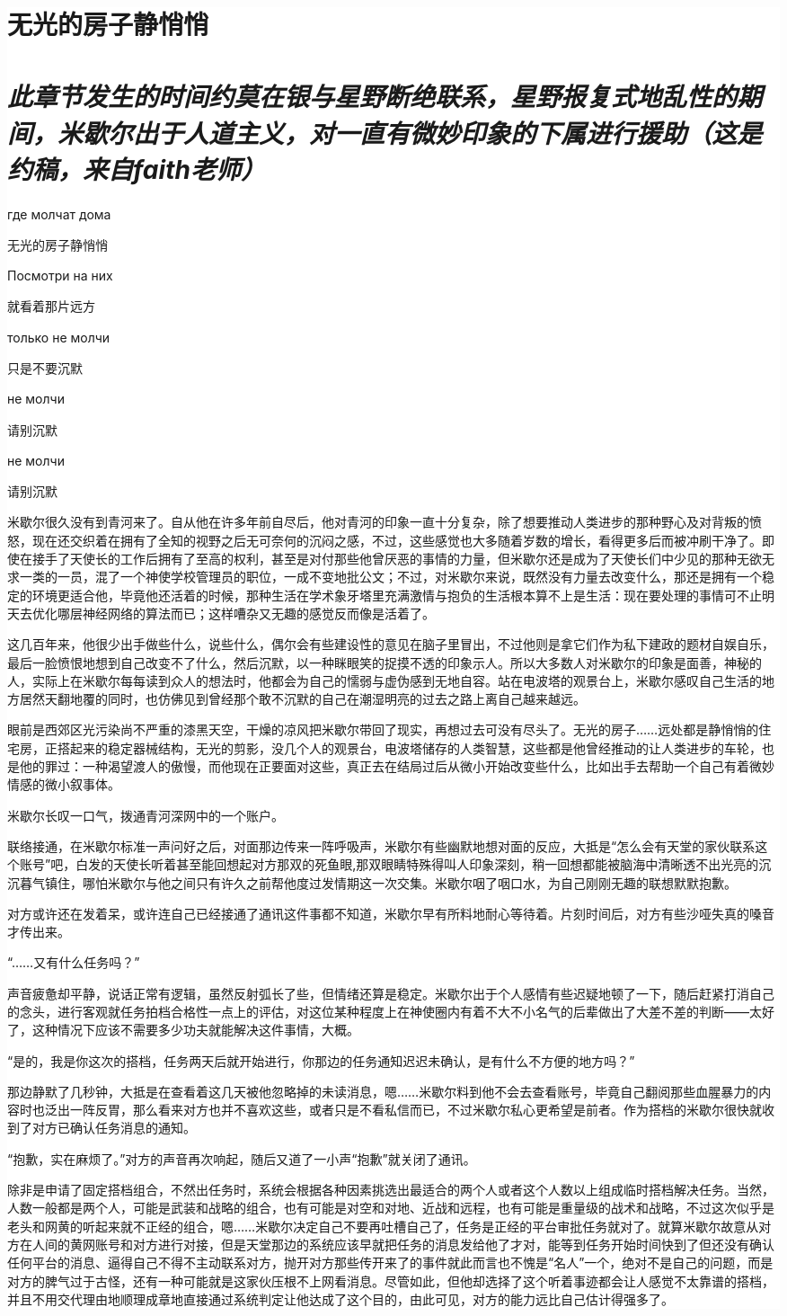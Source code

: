 # 无光的房子静悄悄

# ***此章节发生的时间约莫在银与星野断绝联系，星野报复式地乱性的期间，米歇尔出于人道主义，对一直有微妙印象的下属进行援助（这是约稿，来自faith老师）*** 

где молчат дома

无光的房子静悄悄

Посмотри на них

就看着那片远方

только не молчи

只是不要沉默

не молчи

请别沉默

не молчи

请别沉默

米歇尔很久没有到青河来了。自从他在许多年前自尽后，他对青河的印象一直十分复杂，除了想要推动人类进步的那种野心及对背叛的愤怒，现在还交织着在拥有了全知的视野之后无可奈何的沉闷之感，不过，这些感觉也大多随着岁数的增长，看得更多后而被冲刷干净了。即使在接手了天使长的工作后拥有了至高的权利，甚至是对付那些他曾厌恶的事情的力量，但米歇尔还是成为了天使长们中少见的那种无欲无求一类的一员，混了一个神使学校管理员的职位，一成不变地批公文；不过，对米歇尔来说，既然没有力量去改变什么，那还是拥有一个稳定的环境更适合他，毕竟他还活着的时候，那种生活在学术象牙塔里充满激情与抱负的生活根本算不上是生活：现在要处理的事情可不止明天去优化哪层神经网络的算法而已；这样嘈杂又无趣的感觉反而像是活着了。

这几百年来，他很少出手做些什么，说些什么，偶尔会有些建设性的意见在脑子里冒出，不过他则是拿它们作为私下建政的题材自娱自乐，最后一脸愤恨地想到自己改变不了什么，然后沉默，以一种眯眼笑的捉摸不透的印象示人。所以大多数人对米歇尔的印象是面善，神秘的人，实际上在米歇尔每每读到众人的想法时，他都会为自己的懦弱与虚伪感到无地自容。站在电波塔的观景台上，米歇尔感叹自己生活的地方居然天翻地覆的同时，也仿佛见到曾经那个敢不沉默的自己在潮湿明亮的过去之路上离自己越来越远。

眼前是西郊区光污染尚不严重的漆黑天空，干燥的凉风把米歇尔带回了现实，再想过去可没有尽头了。无光的房子……远处都是静悄悄的住宅房，正搭起来的稳定器械结构，无光的剪影，没几个人的观景台，电波塔储存的人类智慧，这些都是他曾经推动的让人类进步的车轮，也是他的罪过：一种渴望渡人的傲慢，而他现在正要面对这些，真正去在结局过后从微小开始改变些什么，比如出手去帮助一个自己有着微妙情感的微小叙事体。

米歇尔长叹一口气，拨通青河深网中的一个账户。

联络接通，在米歇尔标准一声问好之后，对面那边传来一阵呼吸声，米歇尔有些幽默地想对面的反应，大抵是“怎么会有天堂的家伙联系这个账号”吧，白发的天使长听着甚至能回想起对方那双的死鱼眼,那双眼睛特殊得叫人印象深刻，稍一回想都能被脑海中清晰透不出光亮的沉沉暮气镇住，哪怕米歇尔与他之间只有许久之前帮他度过发情期这一次交集。米歇尔咽了咽口水，为自己刚刚无趣的联想默默抱歉。

对方或许还在发着呆，或许连自己已经接通了通讯这件事都不知道，米歇尔早有所料地耐心等待着。片刻时间后，对方有些沙哑失真的嗓音才传出来。

“……又有什么任务吗？”

声音疲惫却平静，说话正常有逻辑，虽然反射弧长了些，但情绪还算是稳定。米歇尔出于个人感情有些迟疑地顿了一下，随后赶紧打消自己的念头，进行客观就任务拍档合格性一点上的评估，对这位某种程度上在神使圈内有着不大不小名气的后辈做出了大差不差的判断——太好了，这种情况下应该不需要多少功夫就能解决这件事情，大概。

“是的，我是你这次的搭档，任务两天后就开始进行，你那边的任务通知迟迟未确认，是有什么不方便的地方吗？”

那边静默了几秒钟，大抵是在查看着这几天被他忽略掉的未读消息，嗯……米歇尔料到他不会去查看账号，毕竟自己翻阅那些血腥暴力的内容时也泛出一阵反胃，那么看来对方也并不喜欢这些，或者只是不看私信而已，不过米歇尔私心更希望是前者。作为搭档的米歇尔很快就收到了对方已确认任务消息的通知。

“抱歉，实在麻烦了。”对方的声音再次响起，随后又道了一小声“抱歉”就关闭了通讯。

除非是申请了固定搭档组合，不然出任务时，系统会根据各种因素挑选出最适合的两个人或者这个人数以上组成临时搭档解决任务。当然，人数一般都是两个人，可能是武装和战略的组合，也有可能是对空和对地、近战和远程，也有可能是重量级的战术和战略，不过这次似乎是老头和网黄的听起来就不正经的组合，嗯……米歇尔决定自己不要再吐槽自己了，任务是正经的平台审批任务就对了。就算米歇尔故意从对方在人间的黄网账号和对方进行对接，但是天堂那边的系统应该早就把任务的消息发给他了才对，能等到任务开始时间快到了但还没有确认任何平台的消息、逼得自己不得不主动联系对方，抛开对方那些传开来了的事件就此而言也不愧是“名人”一个，绝对不是自己的问题，而是对方的脾气过于古怪，还有一种可能就是这家伙压根不上网看消息。尽管如此，但他却选择了这个听着事迹都会让人感觉不太靠谱的搭档，并且不用交代理由地顺理成章地直接通过系统判定让他达成了这个目的，由此可见，对方的能力远比自己估计得强多了。

